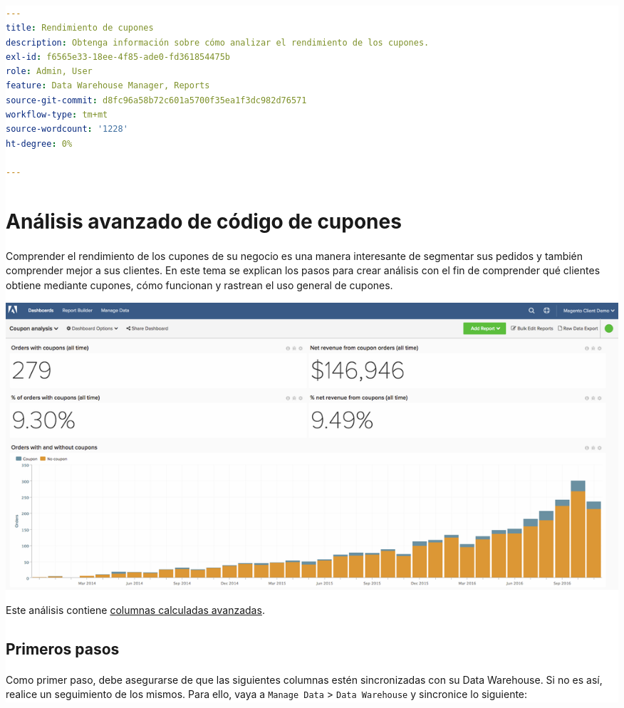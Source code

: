 ```yaml
---
title: Rendimiento de cupones
description: Obtenga información sobre cómo analizar el rendimiento de los cupones.
exl-id: f6565e33-18ee-4f85-ade0-fd361854475b
role: Admin, User
feature: Data Warehouse Manager, Reports
source-git-commit: d8fc96a58b72c601a5700f35ea1f3dc982d76571
workflow-type: tm+mt
source-wordcount: '1228'
ht-degree: 0%

---
```


# Análisis avanzado de código de cupones

Comprender el rendimiento de los cupones de su negocio es una manera interesante de segmentar sus pedidos y también comprender mejor a sus clientes. En este tema se explican los pasos para crear análisis con el fin de comprender qué clientes obtiene mediante cupones, cómo funcionan y rastrean el uso general de cupones.

![](../../assets/coupon_analysis_-_analysis_library.png)

Este análisis contiene [columnas calculadas avanzadas](../data-warehouse-mgr/adv-calc-columns.md).

## Primeros pasos

Como primer paso, debe asegurarse de que las siguientes columnas estén sincronizadas con su Data Warehouse. Si no es así, realice un seguimiento de los mismos. Para ello, vaya a `Manage Data` > `Data Warehouse` y sincronice lo siguiente:
